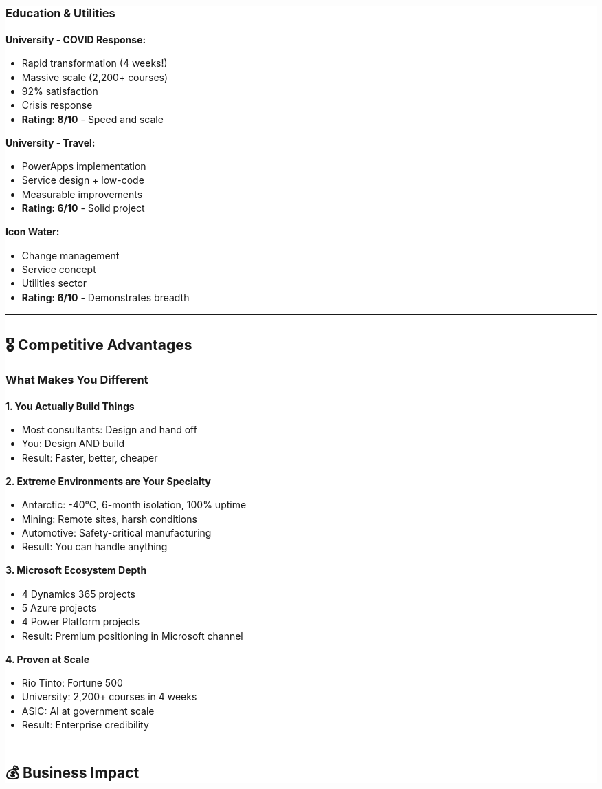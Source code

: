### Education & Utilities

**University - COVID Response:**
- Rapid transformation (4 weeks!)
- Massive scale (2,200+ courses)
- 92% satisfaction
- Crisis response
- **Rating: 8/10** - Speed and scale

**University - Travel:**
- PowerApps implementation
- Service design + low-code
- Measurable improvements
- **Rating: 6/10** - Solid project

**Icon Water:**
- Change management
- Service concept
- Utilities sector
- **Rating: 6/10** - Demonstrates breadth

---

## 🎖️ Competitive Advantages

### What Makes You Different

**1. You Actually Build Things**
- Most consultants: Design and hand off
- You: Design AND build
- Result: Faster, better, cheaper

**2. Extreme Environments are Your Specialty**
- Antarctic: -40°C, 6-month isolation, 100% uptime
- Mining: Remote sites, harsh conditions
- Automotive: Safety-critical manufacturing
- Result: You can handle anything

**3. Microsoft Ecosystem Depth**
- 4 Dynamics 365 projects
- 5 Azure projects
- 4 Power Platform projects
- Result: Premium positioning in Microsoft channel

**4. Proven at Scale**
- Rio Tinto: Fortune 500
- University: 2,200+ courses in 4 weeks
- ASIC: AI at government scale
- Result: Enterprise credibility

---

## 💰 Business Impact
